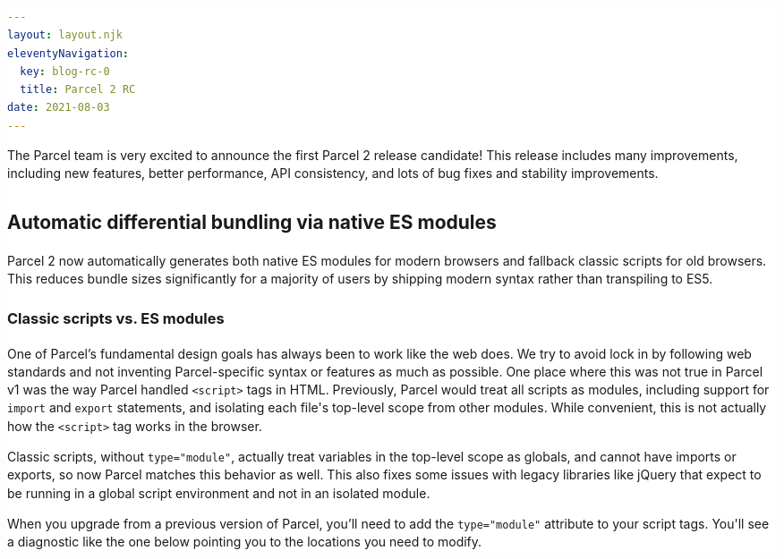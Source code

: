 ```yaml
---
layout: layout.njk
eleventyNavigation:
  key: blog-rc-0
  title: Parcel 2 RC
date: 2021-08-03
---
```


The Parcel team is very excited to announce the first Parcel 2 release candidate! This release includes many improvements, including new features, better performance, API consistency, and lots of bug fixes and stability improvements.

## Automatic differential bundling via native ES modules

Parcel 2 now automatically generates both native ES modules for modern browsers and fallback classic scripts for old browsers. This reduces bundle sizes significantly for a majority of users by shipping modern syntax rather than transpiling to ES5.

### Classic scripts vs. ES modules

One of Parcel’s fundamental design goals has always been to work like the web does. We try to avoid lock in by following web standards and not inventing Parcel-specific syntax or features as much as possible. One place where this was not true in Parcel v1 was the way Parcel handled `<script>` tags in HTML. Previously, Parcel would treat all scripts as modules, including support for `import` and `export` statements, and isolating each file's top-level scope from other modules. While convenient, this is not actually how the `<script>` tag works in the browser.

Classic scripts, without `type="module"`, actually treat variables in the top-level scope as globals, and cannot have imports or exports, so now Parcel matches this behavior as well. This also fixes some issues with legacy libraries like jQuery that expect to be running in a global script environment and not in an isolated module.

When you upgrade from a previous version of Parcel, you’ll need to add the `type="module"` attribute to your script tags. You'll see a diagnostic like the one below pointing you to the locations you need to modify.
